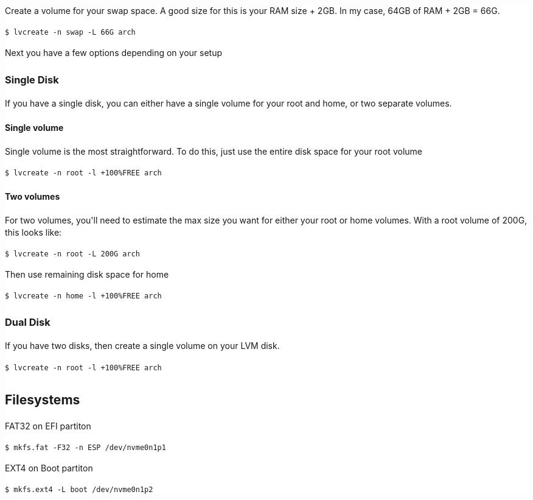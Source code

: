 Create a volume for your swap space. A good size for this is your RAM size + 2GB.
In my case, 64GB of RAM + 2GB = 66G.

```
$ lvcreate -n swap -L 66G arch
```

Next you have a few options depending on your setup

### Single Disk
If you have a single disk, you can either have a single volume for your root 
and home, or two separate volumes.

#### Single volume 

Single volume is the most straightforward. To do this, just use the entire
disk space for your root volume

```
$ lvcreate -n root -l +100%FREE arch
```

#### Two volumes

For two volumes, you'll need to estimate the max size you want for either your
root or home volumes. With a root volume of 200G, this looks like:

```
$ lvcreate -n root -L 200G arch
```

Then use remaining disk space for home

```
$ lvcreate -n home -l +100%FREE arch
```

### Dual Disk

If you have two disks, then create a single volume on your LVM disk.

```
$ lvcreate -n root -l +100%FREE arch
```


## Filesystems

FAT32 on EFI partiton

```
$ mkfs.fat -F32 -n ESP /dev/nvme0n1p1 
```

EXT4 on Boot partiton

```
$ mkfs.ext4 -L boot /dev/nvme0n1p2
```
